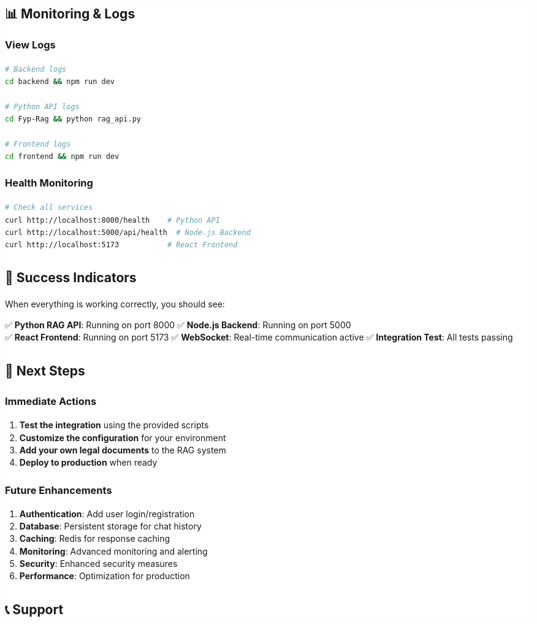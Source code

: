 ## 📊 Monitoring & Logs

### View Logs
```bash
# Backend logs
cd backend && npm run dev

# Python API logs
cd Fyp-Rag && python rag_api.py

# Frontend logs
cd frontend && npm run dev
```

### Health Monitoring
```bash
# Check all services
curl http://localhost:8000/health    # Python API
curl http://localhost:5000/api/health  # Node.js Backend
curl http://localhost:5173           # React Frontend
```

## 🎉 Success Indicators

When everything is working correctly, you should see:

✅ **Python RAG API**: Running on port 8000
✅ **Node.js Backend**: Running on port 5000  
✅ **React Frontend**: Running on port 5173
✅ **WebSocket**: Real-time communication active
✅ **Integration Test**: All tests passing

## 🔄 Next Steps

### Immediate Actions
1. **Test the integration** using the provided scripts
2. **Customize the configuration** for your environment
3. **Add your own legal documents** to the RAG system
4. **Deploy to production** when ready

### Future Enhancements
1. **Authentication**: Add user login/registration
2. **Database**: Persistent storage for chat history
3. **Caching**: Redis for response caching
4. **Monitoring**: Advanced monitoring and alerting
5. **Security**: Enhanced security measures
6. **Performance**: Optimization for production

## 📞 Support
